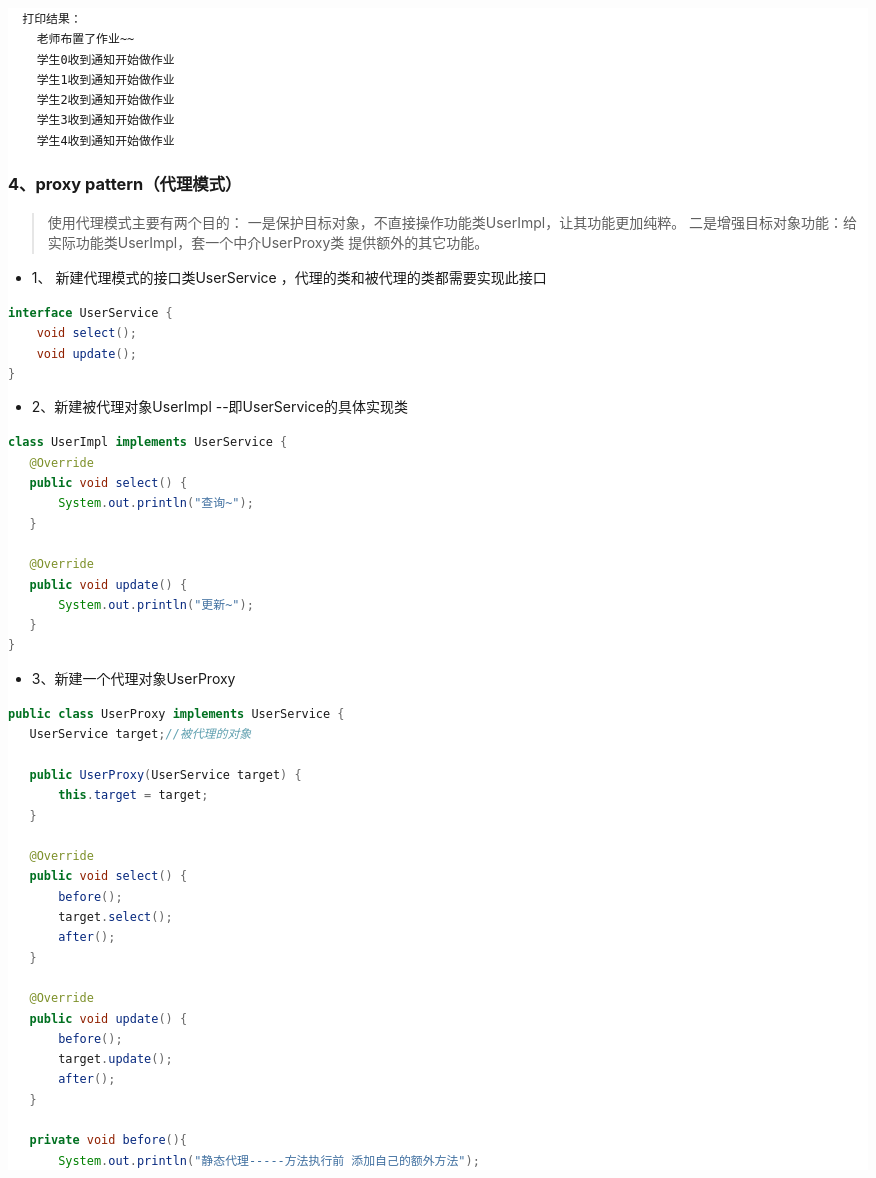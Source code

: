 ```java
```

```text
  打印结果：
    老师布置了作业~~
    学生0收到通知开始做作业
    学生1收到通知开始做作业
    学生2收到通知开始做作业
    学生3收到通知开始做作业
    学生4收到通知开始做作业
```


 

### 4、proxy pattern（代理模式）
>使用代理模式主要有两个目的：
 一是保护目标对象，不直接操作功能类UserImpl，让其功能更加纯粹。
 二是增强目标对象功能：给实际功能类UserImpl，套一个中介UserProxy类 提供额外的其它功能。
 
 - 1、 新建代理模式的接口类UserService ，代理的类和被代理的类都需要实现此接口
```java
interface UserService {
    void select();
    void update();
}
```
 - 2、新建被代理对象UserImpl --即UserService的具体实现类
 ```java
class UserImpl implements UserService {
    @Override
    public void select() {
        System.out.println("查询~");
    }

    @Override
    public void update() {
        System.out.println("更新~");
    }
}
```
 - 3、新建一个代理对象UserProxy
 ```java
public class UserProxy implements UserService {
    UserService target;//被代理的对象

    public UserProxy(UserService target) {
        this.target = target;
    }

    @Override
    public void select() {
        before();
        target.select();
        after();
    }

    @Override
    public void update() {
        before();
        target.update();
        after();
    }

    private void before(){
        System.out.println("静态代理-----方法执行前 添加自己的额外方法");
 ```
